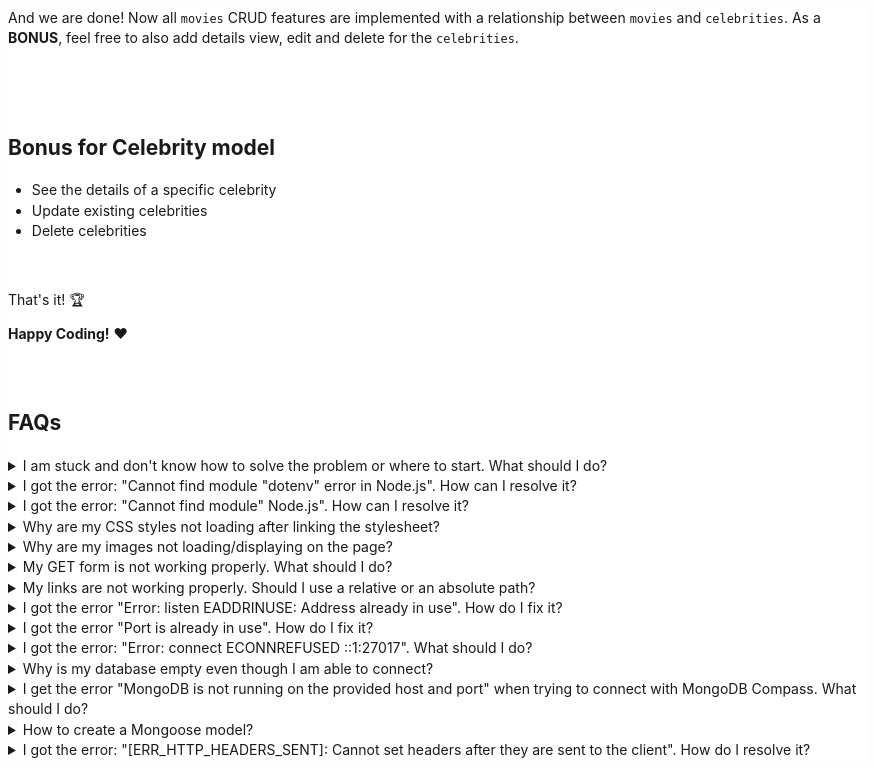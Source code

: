 And we are done! Now all `movies` CRUD features are implemented with a relationship between `movies` and `celebrities`. As a **BONUS**, feel free to also add details view, edit and delete for the `celebrities`.

<br><br>

## Bonus for Celebrity model

- See the details of a specific celebrity
- Update existing celebrities
- Delete celebrities

<br>

That's it! :trophy:

**Happy Coding!** :heart:

<br>

## FAQs


<details><summary>I am stuck and don't know how to solve the problem or where to start. What should I do?</summary></details>

<details><summary>I got the error: "Cannot find module "dotenv" error in Node.js". How can I resolve it?</summary></details>

<details><summary>I got the error: "Cannot find module" Node.js". How can I resolve it?</summary></details>


<details><summary>Why are my CSS styles not loading after linking the stylesheet?</summary></details>

<details><summary>Why are my images not loading/displaying on the page?</summary></details>

<details><summary>My GET form is not working properly. What should I do?</summary></details>

<details><summary>My links are not working properly. Should I use a relative or an absolute path?</summary></details>

<details><summary>I got the error "Error: listen EADDRINUSE: Address already in use". How do I fix it?</summary></details>

<details><summary>I got the error "Port is already in use". How do I fix it?</summary></details>


<details><summary>I got the error: "Error: connect ECONNREFUSED ::1:27017". What should I do?</summary></details>

<details><summary>Why is my database empty even though I am able to connect?</summary></details>

<details><summary>I get the error "MongoDB is not running on the provided host and port" when trying to connect with MongoDB Compass. What should I do?</summary></details>


<details><summary>How to create a Mongoose model?</summary></details>

<details><summary>I got the error: "[ERR_HTTP_HEADERS_SENT]: Cannot set headers after they are sent to the client". How do I resolve it?</summary></details>
